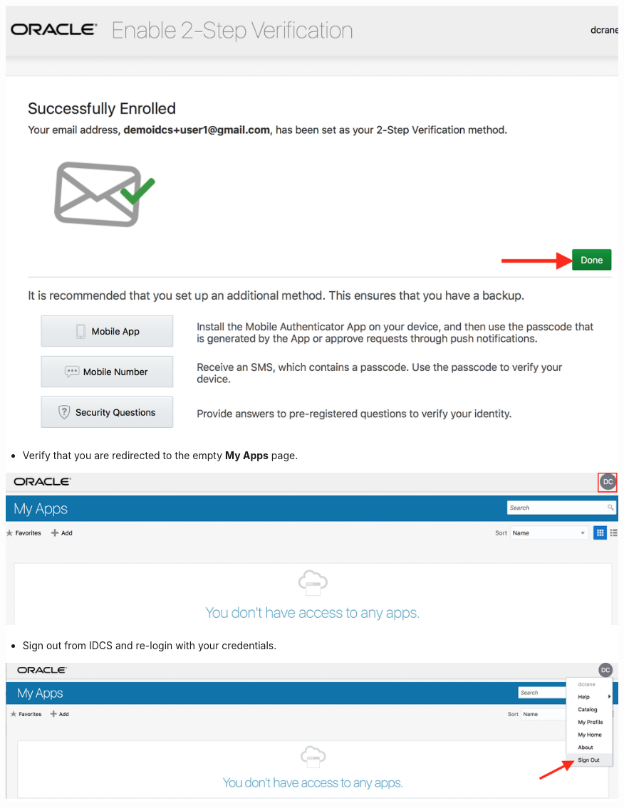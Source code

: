 ![](images/100/100-47.png)

- Verify that you are redirected to the empty **My Apps** page.

![](images/100/100-48.png)

- Sign out from IDCS and re-login with your credentials.

![](images/100/100-48-1.png)
